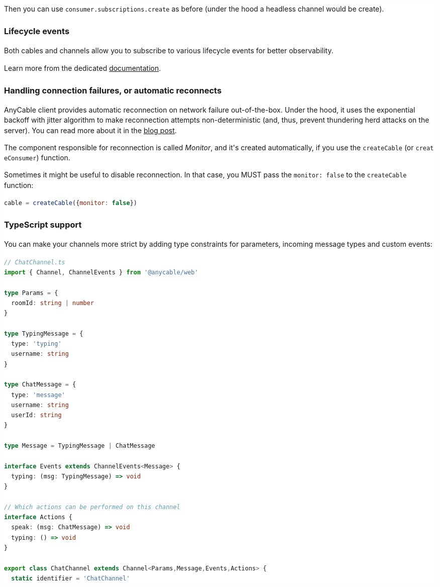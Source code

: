 Then you can use `consumer.subscriptions.create` as before (under the hood a headless channel would be create).

### Lifecycle events

Both cables and channels allow you to subscribe to various lifecycle events for better observability.

Learn more from the dedicated [documentation](./docs/lifecycle.md).

### Handling connection failures, or automatic reconnects

AnyCable client provides automatic reconnection on network failure out-of-the-box. Under the hood, it uses the exponential backoff with jitter algorithm to make reconnection attempts non-deterministic (and, thus, prevent thundering herd attacks on the server). You can read more about it in the [blog post](https://evilmartians.com/chronicles/introducing-anycable-javascript-and-typescript-client#connect-reconnect-and-a-bit-of-mathematica).

The component responsible for reconnection is called _Monitor_, and it's created automatically, if you use the `createCable` (or `createConsumer`) function.

Sometimes it might be useful to disable reconnection. In that case, you MUST pass the `monitor: false` to the `createCable` function:

```js
cable = createCable({monitor: false})
```

### TypeScript support

You can make your channels more strict by adding type constraints for parameters, incoming message types and custom events:

```ts
// ChatChannel.ts
import { Channel, ChannelEvents } from '@anycable/web'

type Params = {
  roomId: string | number
}

type TypingMessage = {
  type: 'typing'
  username: string
}

type ChatMessage = {
  type: 'message'
  username: string
  userId: string
}

type Message = TypingMessage | ChatMessage

interface Events extends ChannelEvents<Message> {
  typing: (msg: TypingMessage) => void
}

// Which actions can be performed on this channel
interface Actions {
  speak: (msg: ChatMessage) => void
  typing: () => void
}

export class ChatChannel extends Channel<Params,Message,Events,Actions> {
  static identifier = 'ChatChannel'

```